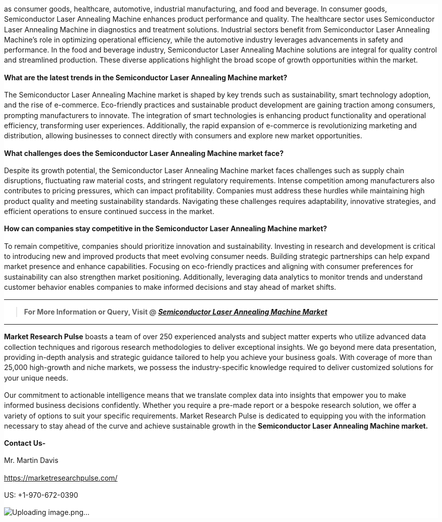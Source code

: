 as consumer goods, healthcare, automotive, industrial manufacturing, and food and beverage. In consumer goods, Semiconductor Laser Annealing Machine enhances product performance and quality. The healthcare sector uses Semiconductor Laser Annealing Machine in diagnostics and treatment solutions. Industrial sectors benefit from Semiconductor Laser Annealing Machine&rsquo;s role in optimizing operational efficiency, while the automotive industry leverages advancements in safety and performance. In the food and beverage industry, Semiconductor Laser Annealing Machine solutions are integral for quality control and streamlined production. These diverse applications highlight the broad scope of growth opportunities within the market.</p><p><strong>What are the latest trends in the Semiconductor Laser Annealing Machine market?</strong></p><p>The Semiconductor Laser Annealing Machine market is shaped by key trends such as sustainability, smart technology adoption, and the rise of e-commerce. Eco-friendly practices and sustainable product development are gaining traction among consumers, prompting manufacturers to innovate. The integration of smart technologies is enhancing product functionality and operational efficiency, transforming user experiences. Additionally, the rapid expansion of e-commerce is revolutionizing marketing and distribution, allowing businesses to connect directly with consumers and explore new market opportunities.</p><p><strong>What challenges does the Semiconductor Laser Annealing Machine market face?</strong></p><p>Despite its growth potential, the Semiconductor Laser Annealing Machine market faces challenges such as supply chain disruptions, fluctuating raw material costs, and stringent regulatory requirements. Intense competition among manufacturers also contributes to pricing pressures, which can impact profitability. Companies must address these hurdles while maintaining high product quality and meeting sustainability standards. Navigating these challenges requires adaptability, innovative strategies, and efficient operations to ensure continued success in the market.</p><p><strong>How can companies stay competitive in the Semiconductor Laser Annealing Machine market?</strong></p><p>To remain competitive, companies should prioritize innovation and sustainability. Investing in research and development is critical to introducing new and improved products that meet evolving consumer needs. Building strategic partnerships can help expand market presence and enhance capabilities. Focusing on eco-friendly practices and aligning with consumer preferences for sustainability can also strengthen market positioning. Additionally, leveraging data analytics to monitor trends and understand customer behavior enables companies to make informed decisions and stay ahead of market shifts.</p><hr /><blockquote><p><strong>For More Information or Query, Visit @&nbsp;<em><a href="https://marketresearchpulse.com/report/13610/semiconductor-laser-annealing-machine-market?utm_source=Linkedin&utm_medium=029">Semiconductor Laser Annealing Machine Market</a></em></strong></p></blockquote><hr /><p><strong>Market Research Pulse</strong> boasts a team of over 250 experienced analysts and subject matter experts who utilize advanced data collection techniques and rigorous research methodologies to deliver exceptional insights. We go beyond mere data presentation, providing in-depth analysis and strategic guidance tailored to help you achieve your business goals. With coverage of more than 25,000 high-growth and niche markets, we possess the industry-specific knowledge required to deliver customized solutions for your unique needs.</p><p>Our commitment to actionable intelligence means that we translate complex data into insights that empower you to make informed business decisions confidently. Whether you require a pre-made report or a bespoke research solution, we offer a variety of options to suit your specific requirements. Market Research Pulse is dedicated to equipping you with the information necessary to stay ahead of the curve and achieve sustainable growth in the <strong>Semiconductor Laser Annealing Machine market.</strong></p><p><strong>Contact Us-</strong></p><p>Mr. Martin Davis</p><p>https://marketresearchpulse.com/</p><p>US: +1-970-672-0390</p>
![Uploading image.png…]()
